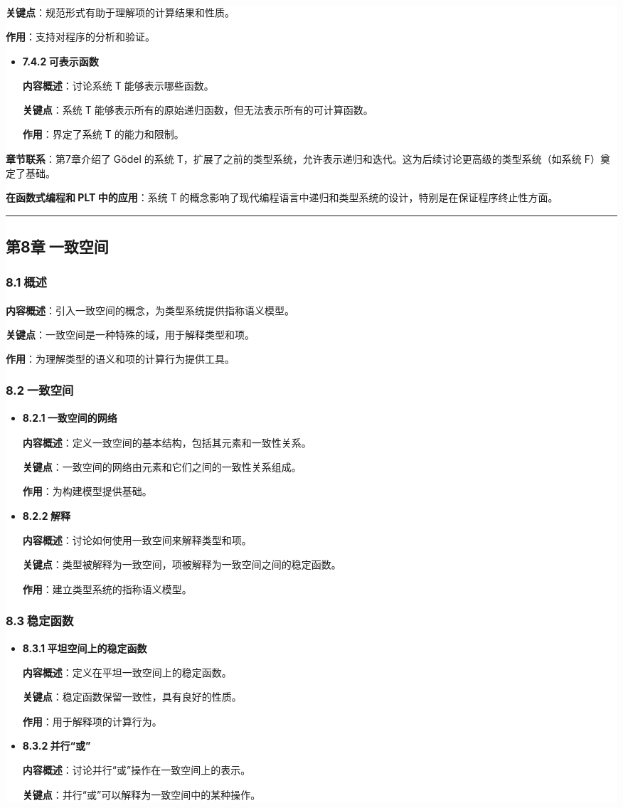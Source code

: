   **关键点**：规范形式有助于理解项的计算结果和性质。

  **作用**：支持对程序的分析和验证。

- **7.4.2 可表示函数**

  **内容概述**：讨论系统 T 能够表示哪些函数。

  **关键点**：系统 T 能够表示所有的原始递归函数，但无法表示所有的可计算函数。

  **作用**：界定了系统 T 的能力和限制。

**章节联系**：第7章介绍了 Gödel 的系统 T，扩展了之前的类型系统，允许表示递归和迭代。这为后续讨论更高级的类型系统（如系统 F）奠定了基础。

**在函数式编程和 PLT 中的应用**：系统 T 的概念影响了现代编程语言中递归和类型系统的设计，特别是在保证程序终止性方面。

---

## **第8章 一致空间**

### **8.1 概述**

**内容概述**：引入一致空间的概念，为类型系统提供指称语义模型。

**关键点**：一致空间是一种特殊的域，用于解释类型和项。

**作用**：为理解类型的语义和项的计算行为提供工具。

### **8.2 一致空间**

- **8.2.1 一致空间的网络**

  **内容概述**：定义一致空间的基本结构，包括其元素和一致性关系。

  **关键点**：一致空间的网络由元素和它们之间的一致性关系组成。

  **作用**：为构建模型提供基础。

- **8.2.2 解释**

  **内容概述**：讨论如何使用一致空间来解释类型和项。

  **关键点**：类型被解释为一致空间，项被解释为一致空间之间的稳定函数。

  **作用**：建立类型系统的指称语义模型。

### **8.3 稳定函数**

- **8.3.1 平坦空间上的稳定函数**

  **内容概述**：定义在平坦一致空间上的稳定函数。

  **关键点**：稳定函数保留一致性，具有良好的性质。

  **作用**：用于解释项的计算行为。

- **8.3.2 并行“或”**

  **内容概述**：讨论并行“或”操作在一致空间上的表示。

  **关键点**：并行“或”可以解释为一致空间中的某种操作。
